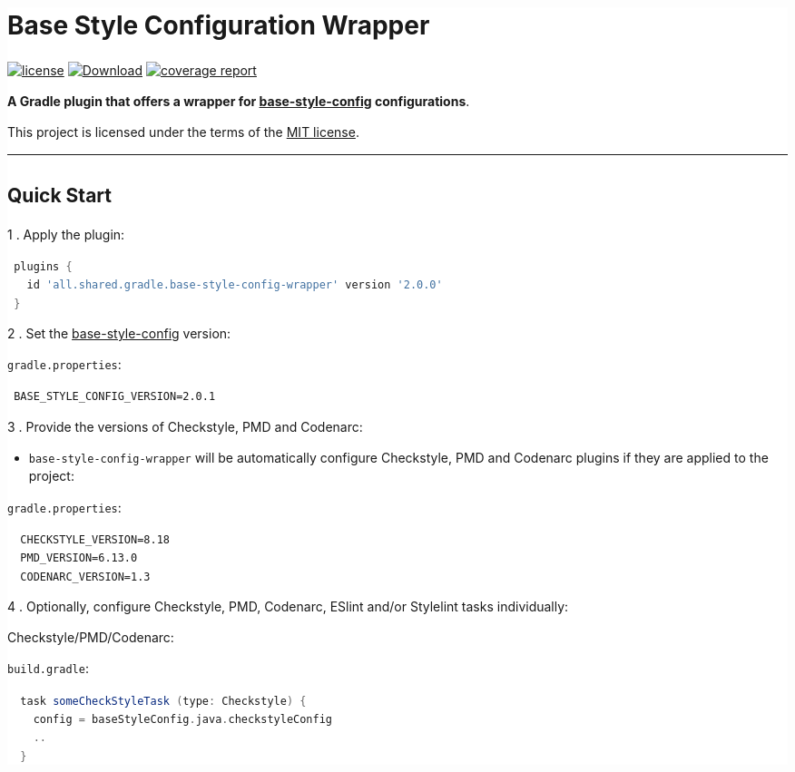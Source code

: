 # Base Style Configuration Wrapper

[![license](https://img.shields.io/github/license/mashape/apistatus.svg)](/LICENSE.txt) 
[![Download](https://api.bintray.com/packages/gmullerb/all.shared.gradle/base-style-config-wrapper/images/download.svg)](https://bintray.com/gmullerb/all.shared.gradle/base-style-config-wrapper/_latestVersion) 
[![coverage report](https://gitlab.com/gmullerb/base-style-config-wrapper/badges/master/coverage.svg)](https://gitlab.com/gmullerb/base-style-config-wrapper/commits/master)

**A Gradle plugin that offers a wrapper for [base-style-config](https://github.com/gmullerb/base-style-config) configurations**.

This project is licensed under the terms of the [MIT license](/LICENSE.txt).
__________________

## Quick Start

1 . Apply the plugin:

```gradle
 plugins {
   id 'all.shared.gradle.base-style-config-wrapper' version '2.0.0'
 }
```

2 . Set the [base-style-config](https://github.com/gmullerb/base-style-config) version:

`gradle.properties`:

```properties
 BASE_STYLE_CONFIG_VERSION=2.0.1
```

3 . Provide the versions of Checkstyle, PMD and Codenarc:

* `base-style-config-wrapper` will be automatically configure Checkstyle, PMD and Codenarc plugins if they are applied to the project:

`gradle.properties`:

```properties
  CHECKSTYLE_VERSION=8.18
  PMD_VERSION=6.13.0
  CODENARC_VERSION=1.3

```

4 . Optionally, configure Checkstyle, PMD, Codenarc, ESlint and/or Stylelint tasks individually:

Checkstyle/PMD/Codenarc:

`build.gradle`:

```gradle
  task someCheckStyleTask (type: Checkstyle) {
    config = baseStyleConfig.java.checkstyleConfig
    ..
  }
```
